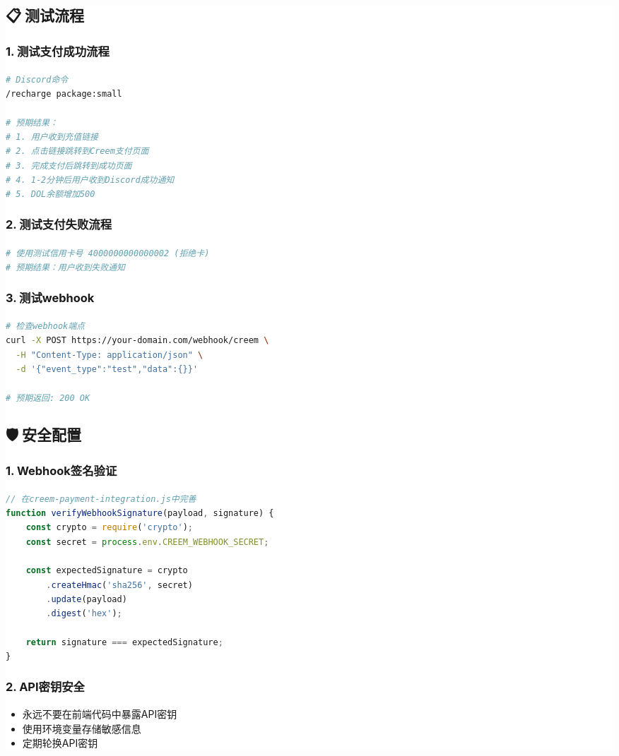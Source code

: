## 📋 测试流程

### 1. 测试支付成功流程
```bash
# Discord命令
/recharge package:small

# 预期结果：
# 1. 用户收到充值链接
# 2. 点击链接跳转到Creem支付页面
# 3. 完成支付后跳转到成功页面
# 4. 1-2分钟后用户收到Discord成功通知
# 5. DOL余额增加500
```

### 2. 测试支付失败流程
```bash
# 使用测试信用卡号 4000000000000002 (拒绝卡)
# 预期结果：用户收到失败通知
```

### 3. 测试webhook
```bash
# 检查webhook端点
curl -X POST https://your-domain.com/webhook/creem \
  -H "Content-Type: application/json" \
  -d '{"event_type":"test","data":{}}'

# 预期返回: 200 OK
```

## 🛡️ 安全配置

### 1. Webhook签名验证
```javascript
// 在creem-payment-integration.js中完善
function verifyWebhookSignature(payload, signature) {
    const crypto = require('crypto');
    const secret = process.env.CREEM_WEBHOOK_SECRET;
    
    const expectedSignature = crypto
        .createHmac('sha256', secret)
        .update(payload)
        .digest('hex');
        
    return signature === expectedSignature;
}
```

### 2. API密钥安全
- 永远不要在前端代码中暴露API密钥
- 使用环境变量存储敏感信息
- 定期轮换API密钥
